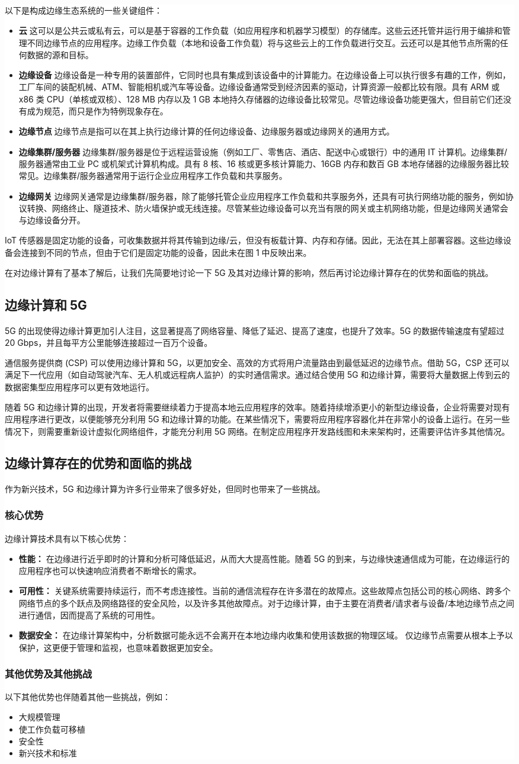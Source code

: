 以下是构成边缘生态系统的一些关键组件：

*   **云**
    这可以是公共云或私有云，可以是基于容器的工作负载（如应用程序和机器学习模型）的存储库。这些云还托管并运行用于编排和管理不同边缘节点的应用程序。边缘工作负载（本地和设备工作负载）将与这些云上的工作负载进行交互。云还可以是其他节点所需的任何数据的源和目标。

*   **边缘设备**
    边缘设备是一种专用的装置部件，它同时也具有集成到该设备中的计算能力。在边缘设备上可以执行很多有趣的工作，例如，工厂车间的装配机械、ATM、智能相机或汽车等设备。边缘设备通常受到经济因素的驱动，计算资源一般都比较有限。具有 ARM 或 x86 类 CPU（单核或双核）、128 MB 内存以及 1 GB 本地持久存储器的边缘设备比较常见。尽管边缘设备功能更强大，但目前它们还没有成为规范，而只是作为特例现象存在。

*   **边缘节点**
    边缘节点是指可以在其上执行边缘计算的任何边缘设备、边缘服务器或边缘网关的通用方式。

*   **边缘集群/服务器**
    边缘集群/服务器是位于远程运营设施（例如工厂、零售店、酒店、配送中心或银行）中的通用 IT 计算机。边缘集群/服务器通常由工业 PC 或机架式计算机构成。具有 8 核、16 核或更多核计算能力、16GB 内存和数百 GB 本地存储器的边缘服务器比较常见。边缘集群/服务器通常用于运行企业应用程序工作负载和共享服务。

*   **边缘网关** 边缘网关通常是边缘集群/服务器，除了能够托管企业应用程序工作负载和共享服务外，还具有可执行网络功能的服务，例如协议转换、网络终止、隧道技术、防火墙保护或无线连接。尽管某些边缘设备可以充当有限的网关或主机网络功能，但是边缘网关通常会与边缘设备分开。

IoT 传感器是固定功能的设备，可收集数据并将其传输到边缘/云，但没有板载计算、内存和存储。因此，无法在其上部署容器。这些边缘设备会连接到不同的节点，但由于它们是固定功能的设备，因此未在图 1 中反映出来。

在对边缘计算有了基本了解后，让我们先简要地讨论一下 5G 及其对边缘计算的影响，然后再讨论边缘计算存在的优势和面临的挑战。

## 边缘计算和 5G

5G 的出现使得边缘计算更加引人注目，这显著提高了网络容量、降低了延迟、提高了速度，也提升了效率。5G 的数据传输速度有望超过 20 Gbps，并且每平方公里能够连接超过一百万个设备。

通信服务提供商 (CSP) 可以使用边缘计算和 5G，以更加安全、高效的方式将用户流量路由到最低延迟的边缘节点。借助 5G，CSP 还可以满足下一代应用（如自动驾驶汽车、无人机或远程病人监护）的实时通信需求。通过结合使用 5G 和边缘计算，需要将大量数据上传到云的数据密集型应用程序可以更有效地运行。

随着 5G 和边缘计算的出现，开发者将需要继续着力于提高本地云应用程序的效率。随着持续增添更小的新型边缘设备，企业将需要对现有应用程序进行更改，以便能够充分利用 5G 和边缘计算的功能。在某些情况下，需要将应用程序容器化并在非常小的设备上运行。在另一些情况下，则需要重新设计虚拟化网络组件，才能充分利用 5G 网络。在制定应用程序开发路线图和未来架构时，还需要评估许多其他情况。

## 边缘计算存在的优势和面临的挑战

作为新兴技术，5G 和边缘计算为许多行业带来了很多好处，但同时也带来了一些挑战。

### 核心优势

边缘计算技术具有以下核心优势：

*   **性能：** 在边缘进行近乎即时的计算和分析可降低延迟，从而大大提高性能。随着 5G 的到来，与边缘快速通信成为可能，在边缘运行的应用程序也可以快速响应消费者不断增长的需求。

*   **可用性：** 关键系统需要持续运行，而不考虑连接性。当前的通信流程存在许多潜在的故障点。这些故障点包括公司的核心网络、跨多个网络节点的多个跃点及网络路径的安全风险，以及许多其他故障点。对于边缘计算，由于主要在消费者/请求者与设备/本地边缘节点之间进行通信，因而提高了系统的可用性。

*   **数据安全：** 在边缘计算架构中，分析数据可能永远不会离开在本地边缘内收集和使用该数据的物理区域。 仅边缘节点需要从根本上予以保护，这更便于管理和监视，也意味着数据更加安全。

### 其他优势及其他挑战

以下其他优势也伴随着其他一些挑战，例如：

*   大规模管理
*   使工作负载可移植
*   安全性
*   新兴技术和标准
